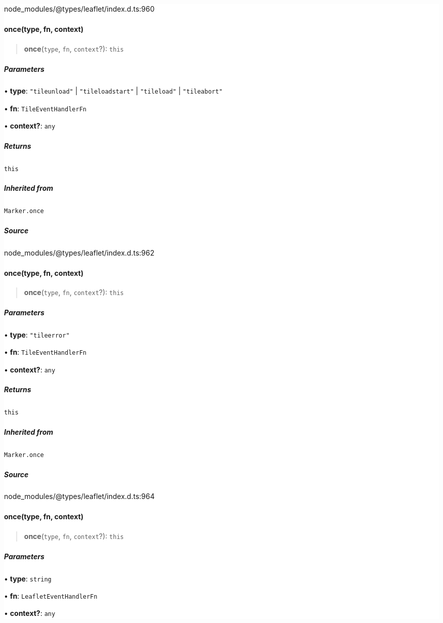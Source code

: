 node\_modules/@types/leaflet/index.d.ts:960

#### once(type, fn, context)

> **once**(`type`, `fn`, `context`?): `this`

##### Parameters

• **type**: `"tileunload"` \| `"tileloadstart"` \| `"tileload"` \| `"tileabort"`

• **fn**: `TileEventHandlerFn`

• **context?**: `any`

##### Returns

`this`

##### Inherited from

`Marker.once`

##### Source

node\_modules/@types/leaflet/index.d.ts:962

#### once(type, fn, context)

> **once**(`type`, `fn`, `context`?): `this`

##### Parameters

• **type**: `"tileerror"`

• **fn**: `TileEventHandlerFn`

• **context?**: `any`

##### Returns

`this`

##### Inherited from

`Marker.once`

##### Source

node\_modules/@types/leaflet/index.d.ts:964

#### once(type, fn, context)

> **once**(`type`, `fn`, `context`?): `this`

##### Parameters

• **type**: `string`

• **fn**: `LeafletEventHandlerFn`

• **context?**: `any`
